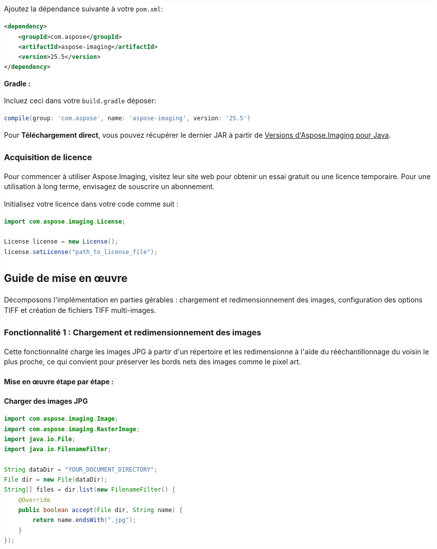 Ajoutez la dépendance suivante à votre `pom.xml`:

```xml
<dependency>
    <groupId>com.aspose</groupId>
    <artifactId>aspose-imaging</artifactId>
    <version>25.5</version>
</dependency>
```

**Gradle :**

Incluez ceci dans votre `build.gradle` déposer:

```gradle
compile(group: 'com.aspose', name: 'aspose-imaging', version: '25.5')
```

Pour **Téléchargement direct**, vous pouvez récupérer le dernier JAR à partir de [Versions d'Aspose.Imaging pour Java](https://releases.aspose.com/imaging/java/).

### Acquisition de licence

Pour commencer à utiliser Aspose.Imaging, visitez leur site web pour obtenir un essai gratuit ou une licence temporaire. Pour une utilisation à long terme, envisagez de souscrire un abonnement.

Initialisez votre licence dans votre code comme suit :

```java
import com.aspose.imaging.License;

License license = new License();
license.setLicense("path_to_license_file");
```

## Guide de mise en œuvre

Décomposons l'implémentation en parties gérables : chargement et redimensionnement des images, configuration des options TIFF et création de fichiers TIFF multi-images.

### Fonctionnalité 1 : Chargement et redimensionnement des images

Cette fonctionnalité charge les images JPG à partir d'un répertoire et les redimensionne à l'aide du rééchantillonnage du voisin le plus proche, ce qui convient pour préserver les bords nets des images comme le pixel art.

#### Mise en œuvre étape par étape :

**Charger des images JPG**

```java
import com.aspose.imaging.Image;
import com.aspose.imaging.RasterImage;
import java.io.File;
import java.io.FilenameFilter;

String dataDir = "YOUR_DOCUMENT_DIRECTORY";
File dir = new File(dataDir);
String[] files = dir.list(new FilenameFilter() {
    @Override
    public boolean accept(File dir, String name) {
        return name.endsWith(".jpg");
    }
});
```
